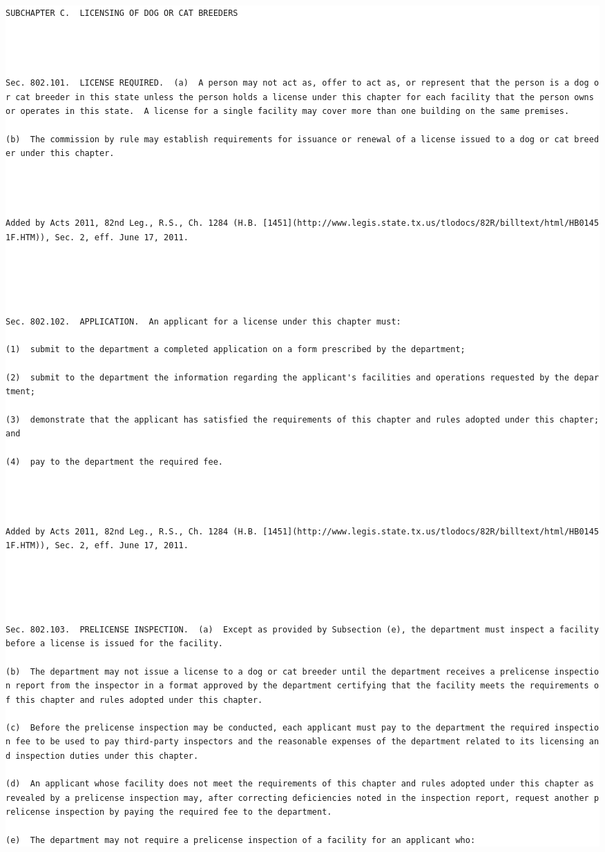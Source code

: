     
    
    
    
    SUBCHAPTER C.  LICENSING OF DOG OR CAT BREEDERS
    
      
    
    
    Sec. 802.101.  LICENSE REQUIRED.  (a)  A person may not act as, offer to act as, or represent that the person is a dog or cat breeder in this state unless the person holds a license under this chapter for each facility that the person owns or operates in this state.  A license for a single facility may cover more than one building on the same premises.
    
    (b)  The commission by rule may establish requirements for issuance or renewal of a license issued to a dog or cat breeder under this chapter.
    
    
    
    
    Added by Acts 2011, 82nd Leg., R.S., Ch. 1284 (H.B. [1451](http://www.legis.state.tx.us/tlodocs/82R/billtext/html/HB01451F.HTM)), Sec. 2, eff. June 17, 2011.
    
    
    
    
    
    Sec. 802.102.  APPLICATION.  An applicant for a license under this chapter must:
    
    (1)  submit to the department a completed application on a form prescribed by the department;
    
    (2)  submit to the department the information regarding the applicant's facilities and operations requested by the department;
    
    (3)  demonstrate that the applicant has satisfied the requirements of this chapter and rules adopted under this chapter; and
    
    (4)  pay to the department the required fee.
    
    
    
    
    Added by Acts 2011, 82nd Leg., R.S., Ch. 1284 (H.B. [1451](http://www.legis.state.tx.us/tlodocs/82R/billtext/html/HB01451F.HTM)), Sec. 2, eff. June 17, 2011.
    
    
    
    
    
    Sec. 802.103.  PRELICENSE INSPECTION.  (a)  Except as provided by Subsection (e), the department must inspect a facility before a license is issued for the facility.
    
    (b)  The department may not issue a license to a dog or cat breeder until the department receives a prelicense inspection report from the inspector in a format approved by the department certifying that the facility meets the requirements of this chapter and rules adopted under this chapter.
    
    (c)  Before the prelicense inspection may be conducted, each applicant must pay to the department the required inspection fee to be used to pay third-party inspectors and the reasonable expenses of the department related to its licensing and inspection duties under this chapter.
    
    (d)  An applicant whose facility does not meet the requirements of this chapter and rules adopted under this chapter as revealed by a prelicense inspection may, after correcting deficiencies noted in the inspection report, request another prelicense inspection by paying the required fee to the department.
    
    (e)  The department may not require a prelicense inspection of a facility for an applicant who:
    